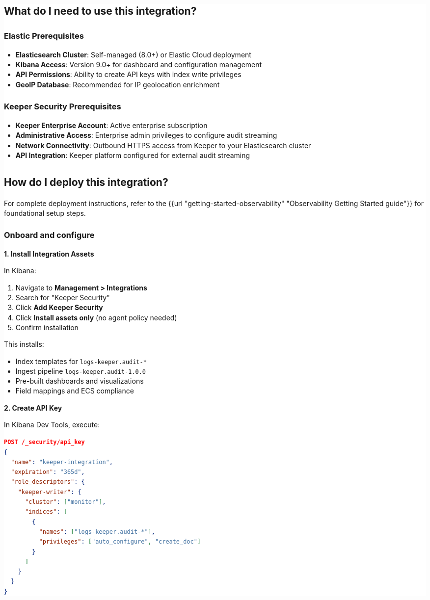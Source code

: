 ## What do I need to use this integration?

### Elastic Prerequisites
- **Elasticsearch Cluster**: Self-managed (8.0+) or Elastic Cloud deployment
- **Kibana Access**: Version 9.0+ for dashboard and configuration management
- **API Permissions**: Ability to create API keys with index write privileges
- **GeoIP Database**: Recommended for IP geolocation enrichment

### Keeper Security Prerequisites
- **Keeper Enterprise Account**: Active enterprise subscription
- **Administrative Access**: Enterprise admin privileges to configure audit streaming
- **Network Connectivity**: Outbound HTTPS access from Keeper to your Elasticsearch cluster
- **API Integration**: Keeper platform configured for external audit streaming

## How do I deploy this integration?

For complete deployment instructions, refer to the {{url "getting-started-observability" "Observability Getting Started guide"}} for foundational setup steps.

### Onboard and configure

**1. Install Integration Assets**

In Kibana:
1. Navigate to **Management > Integrations**
2. Search for "Keeper Security" 
3. Click **Add Keeper Security**
4. Click **Install assets only** (no agent policy needed)
5. Confirm installation

This installs:
- Index templates for `logs-keeper.audit-*`
- Ingest pipeline `logs-keeper.audit-1.0.0`
- Pre-built dashboards and visualizations  
- Field mappings and ECS compliance

**2. Create API Key**

In Kibana Dev Tools, execute:

```json
POST /_security/api_key
{
  "name": "keeper-integration",
  "expiration": "365d", 
  "role_descriptors": {
    "keeper-writer": {
      "cluster": ["monitor"],
      "indices": [
        {
          "names": ["logs-keeper.audit-*"],
          "privileges": ["auto_configure", "create_doc"]
        }
      ]
    }
  }
}
```
